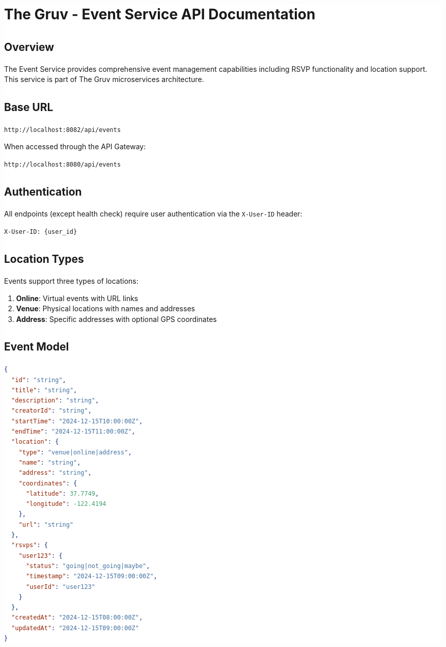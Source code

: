 # The Gruv - Event Service API Documentation

## Overview

The Event Service provides comprehensive event management capabilities including RSVP functionality and location support. This service is part of The Gruv microservices architecture.

## Base URL

```
http://localhost:8082/api/events
```

When accessed through the API Gateway:
```
http://localhost:8080/api/events
```

## Authentication

All endpoints (except health check) require user authentication via the `X-User-ID` header:

```
X-User-ID: {user_id}
```

## Location Types

Events support three types of locations:

1. **Online**: Virtual events with URL links
2. **Venue**: Physical locations with names and addresses
3. **Address**: Specific addresses with optional GPS coordinates

## Event Model

```json
{
  "id": "string",
  "title": "string",
  "description": "string",
  "creatorId": "string",
  "startTime": "2024-12-15T10:00:00Z",
  "endTime": "2024-12-15T11:00:00Z",
  "location": {
    "type": "venue|online|address",
    "name": "string",
    "address": "string",
    "coordinates": {
      "latitude": 37.7749,
      "longitude": -122.4194
    },
    "url": "string"
  },
  "rsvps": {
    "user123": {
      "status": "going|not_going|maybe",
      "timestamp": "2024-12-15T09:00:00Z",
      "userId": "user123"
    }
  },
  "createdAt": "2024-12-15T08:00:00Z",
  "updatedAt": "2024-12-15T09:00:00Z"
}
```